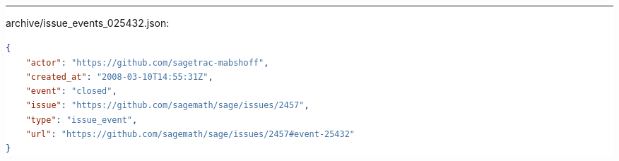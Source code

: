 

---

archive/issue_events_025432.json:
```json
{
    "actor": "https://github.com/sagetrac-mabshoff",
    "created_at": "2008-03-10T14:55:31Z",
    "event": "closed",
    "issue": "https://github.com/sagemath/sage/issues/2457",
    "type": "issue_event",
    "url": "https://github.com/sagemath/sage/issues/2457#event-25432"
}
```
